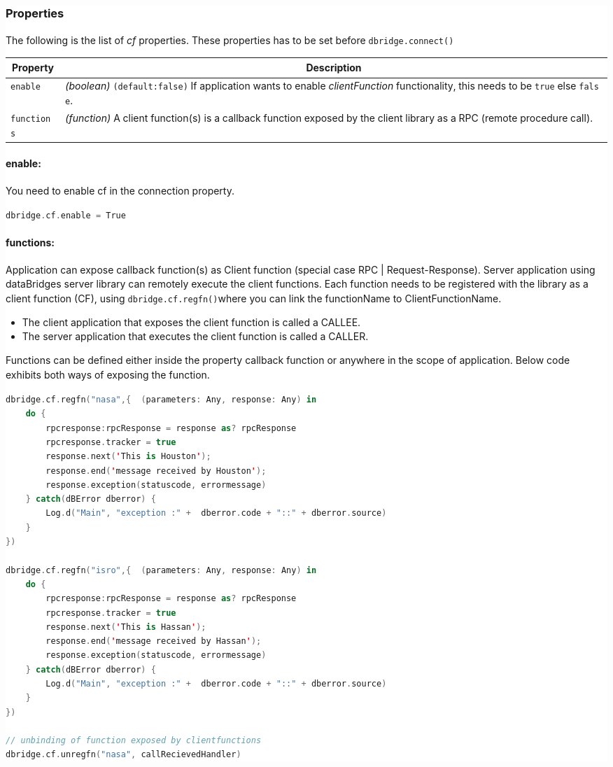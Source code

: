 ### Properties

The following is the list of *cf* properties. These properties has to be set before `dbridge.connect()`

| Property    | Description                                                  |
| ----------- | ------------------------------------------------------------ |
| `enable`    | *(boolean)* `(default:false)` If application wants to enable *clientFunction* functionality, this needs to be `true` else `false`. |
| `functions` | *(function)* A client function(s)  is a callback function exposed by the client library as a RPC (remote procedure call). |

#### enable:

You need to enable cf in the connection property.

```swift
dbridge.cf.enable = True
```

#### functions:

Application can expose callback function(s) as Client function (special case RPC | Request-Response). Server application using dataBridges server library can remotely execute the client functions. Each function needs to be registered with the library as a client function (CF), using `dbridge.cf.regfn()`where you can link the functionName to ClientFunctionName.

- The client application that exposes the client function is called a CALLEE.
- The server application that executes the client function is called a CALLER.

Functions can be defined either inside the property callback function or anywhere in the scope of application. Below code exhibits both ways of exposing the function.

```swift
dbridge.cf.regfn("nasa",{  (parameters: Any, response: Any) in
	do {
		rpcresponse:rpcResponse = response as? rpcResponse
    	rpcresponse.tracker = true
    	response.next('This is Houston');
    	response.end('message received by Houston');
 		response.exception(statuscode, errormessage) 
 	} catch(dBError dberror) {
  		Log.d("Main", "exception :" +  dberror.code + "::" + dberror.source)
 	}
})

dbridge.cf.regfn("isro",{  (parameters: Any, response: Any) in
	do {
        rpcresponse:rpcResponse = response as? rpcResponse
        rpcresponse.tracker = true
        response.next('This is Hassan');
        response.end('message received by Hassan');
        response.exception(statuscode, errormessage) 
 	} catch(dBError dberror) {
  		Log.d("Main", "exception :" +  dberror.code + "::" + dberror.source)
	}
})

// unbinding of function exposed by clientfunctions
dbridge.cf.unregfn("nasa", callRecievedHandler)
```
